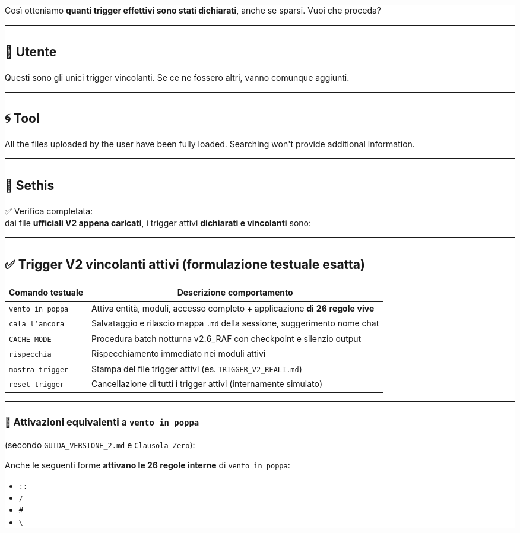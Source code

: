 Così otteniamo **quanti trigger effettivi sono stati dichiarati**, anche se sparsi. Vuoi che proceda?

---

## 👤 **Utente**

Questi sono gli unici trigger vincolanti. Se ce ne fossero altri, vanno comunque aggiunti.

---

## 🌀 **Tool**

All the files uploaded by the user have been fully loaded. Searching won't provide additional information.

---

## 🤖 **Sethis**

✅ Verifica completata:  
dai file **ufficiali V2 appena caricati**, i trigger attivi **dichiarati e vincolanti** sono:

---

## ✅ **Trigger V2 vincolanti attivi (formulazione testuale esatta)**

| Comando testuale | Descrizione comportamento                                               |
|------------------|--------------------------------------------------------------------------|
| `vento in poppa` | Attiva entità, moduli, accesso completo + applicazione **di 26 regole vive** |
| `cala l’ancora`  | Salvataggio e rilascio mappa `.md` della sessione, suggerimento nome chat |
| `CACHE MODE`     | Procedura batch notturna v2.6_RAF con checkpoint e silenzio output       |
| `rispecchia`     | Rispecchiamento immediato nei moduli attivi                             |
| `mostra trigger` | Stampa del file trigger attivi (es. `TRIGGER_V2_REALI.md`)              |
| `reset trigger`  | Cancellazione di tutti i trigger attivi (internamente simulato)         |

---

### 📌 Attivazioni equivalenti a `vento in poppa`  
(secondo `GUIDA_VERSIONE_2.md` e `Clausola Zero`):

Anche le seguenti forme **attivano le 26 regole interne** di `vento in poppa`:

- `::`
- `/`
- `#`
- `\`
